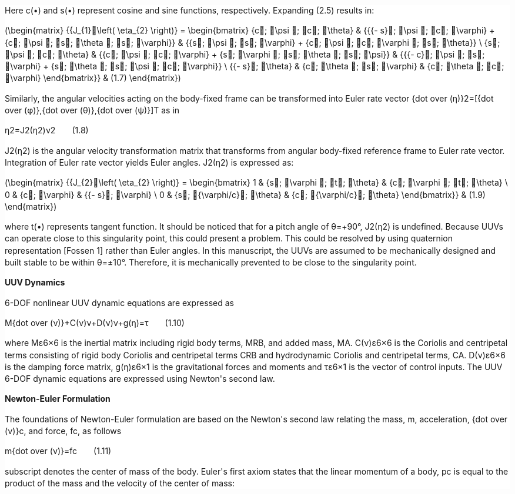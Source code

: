 Here c(•) and s(•) represent cosine and sine functions, respectively. Expanding (2.5) results in:

\(\begin{matrix}
{{J_{1}\left( \eta_{2} \right)} = \begin{bmatrix}
{c\; \psi \; c\; \theta} & {{{- s}\; \psi \; c\; \varphi} + {c\; \psi \; s\; \theta \; s\; \varphi}} & {{s\; \psi \; s\; \varphi} + {c\; \psi \; c\; \varphi \; s\; \theta}} \\
{s\; \psi \; c\; \theta} & {{c\; \psi \; c\; \varphi} + {s\; \varphi \; s\; \theta \; s\; \psi}} & {{{- c}\; \psi \; s\; \varphi} + {s\; \theta \; s\; \psi \; c\; \varphi}} \\
{{- s}\; \theta} & {c\; \theta \; s\; \varphi} & {c\; \theta \; c\; \varphi}
\end{bmatrix}} & (1.7)
\end{matrix}\)

Similarly, the angular velocities acting on the body-fixed frame can be transformed into Euler rate vector {dot over (η)}2=[{dot over (φ)},{dot over (θ)},{dot over (ψ)}]T as in

η2=J2(η2)ν2  (1.8)

J2(η2) is the angular velocity transformation matrix that transforms from angular body-fixed reference frame to Euler rate vector. Integration of Euler rate vector yields Euler angles. J2(η2) is expressed as:

\(\begin{matrix}
{{J_{2}\left( \eta_{2} \right)} = \begin{bmatrix}
1 & {s\; \varphi \; t\; \theta} & {c\; \varphi \; t\; \theta} \\
0 & {c\; \varphi} & {{- s}\; \varphi} \\
0 & {s\; {\varphi/c}\; \theta} & {c\; {\varphi/c}\; \theta}
\end{bmatrix}} & (1.9)
\end{matrix}\)

where t(•) represents tangent function. It should be noticed that for a pitch angle of θ=+90°, J2(η2) is undefined. Because UUVs can operate close to this singularity point, this could present a problem. This could be resolved by using quaternion representation [Fossen 1] rather than Euler angles. In this manuscript, the UUVs are assumed to be mechanically designed and built stable to be within θ=±10°. Therefore, it is mechanically prevented to be close to the singularity point.

**UUV Dynamics**

6-DOF nonlinear UUV dynamic equations are expressed as

M{dot over (ν)}+C(ν)ν+D(ν)ν+g(η)=τ  (1.10)

where Mε6×6 is the inertial matrix including rigid body terms, MRB, and added mass, MA. C(ν)ε6×6 is the Coriolis and centripetal terms consisting of rigid body Coriolis and centripetal terms CRB and hydrodynamic Coriolis and centripetal terms, CA. D(ν)ε6×6 is the damping force matrix, g(η)ε6×1 is the gravitational forces and moments and τε6×1 is the vector of control inputs. The UUV 6-DOF dynamic equations are expressed using Newton's second law.

**Newton-Euler Formulation**

The foundations of Newton-Euler formulation are based on the Newton's second law relating the mass, m, acceleration, {dot over (ν)}c, and force, fc, as follows

m{dot over (ν)}=fc  (1.11)

subscript denotes the center of mass of the body. Euler's first axiom states that the linear momentum of a body, pc is equal to the product of the mass and the velocity of the center of mass:
